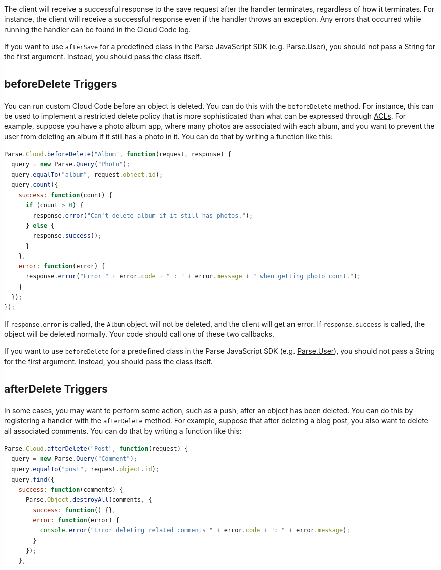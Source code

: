 The client will receive a successful response to the save request after the handler terminates, regardless of how it terminates. For instance, the client will receive a successful response even if the handler throws an exception. Any errors that occurred while running the handler can be found in the Cloud Code log.

If you want to use `afterSave` for a predefined class in the Parse JavaScript SDK (e.g. [Parse.User](/docs/js/api/symbols/Parse.User.html)), you should not pass a String for the first argument. Instead, you should pass the class itself.

## beforeDelete Triggers

You can run custom Cloud Code before an object is deleted. You can do this with the `beforeDelete` method. For instance, this can be used to implement a restricted delete policy that is more sophisticated than what can be expressed through  [ACLs](/docs/js/api/symbols/Parse.ACL.html). For example, suppose you have a photo album app, where many photos are associated with each album, and you want to prevent the user from deleting an album if it still has a photo in it. You can do that by writing a function like this:

```js
Parse.Cloud.beforeDelete("Album", function(request, response) {
  query = new Parse.Query("Photo");
  query.equalTo("album", request.object.id);
  query.count({
    success: function(count) {
      if (count > 0) {
        response.error("Can't delete album if it still has photos.");
      } else {
        response.success();
      }
    },
    error: function(error) {
      response.error("Error " + error.code + " : " + error.message + " when getting photo count.");
    }
  });
});
```

If `response.error` is called, the `Album` object will not be deleted, and the client will get an error. If `response.success` is called, the object will be deleted normally. Your code should call one of these two callbacks.

If you want to use `beforeDelete` for a predefined class in the Parse JavaScript SDK (e.g. [Parse.User](/docs/js/api/symbols/Parse.User.html)), you should not pass a String for the first argument. Instead, you should pass the class itself.


## afterDelete Triggers

In some cases, you may want to perform some action, such as a push, after an object has been deleted. You can do this by registering a handler with the `afterDelete` method. For example, suppose that after deleting a blog post, you also want to delete all associated comments. You can do that by writing a function like this:

```js
Parse.Cloud.afterDelete("Post", function(request) {
  query = new Parse.Query("Comment");
  query.equalTo("post", request.object.id);
  query.find({
    success: function(comments) {
      Parse.Object.destroyAll(comments, {
        success: function() {},
        error: function(error) {
          console.error("Error deleting related comments " + error.code + ": " + error.message);
        }
      });
    },
```